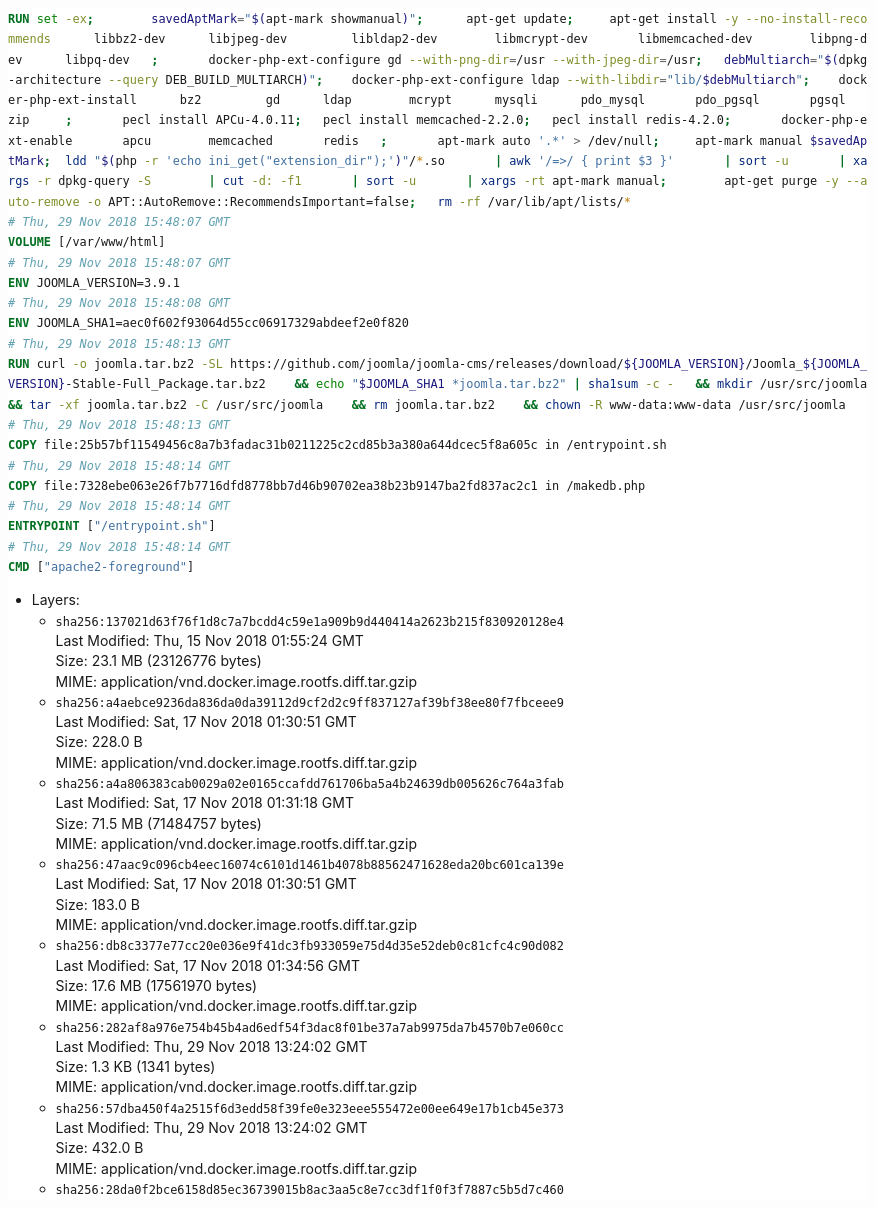 ```dockerfile
RUN set -ex; 		savedAptMark="$(apt-mark showmanual)"; 		apt-get update; 	apt-get install -y --no-install-recommends 		libbz2-dev 		libjpeg-dev 		libldap2-dev 		libmcrypt-dev 		libmemcached-dev 		libpng-dev 		libpq-dev 	; 		docker-php-ext-configure gd --with-png-dir=/usr --with-jpeg-dir=/usr; 	debMultiarch="$(dpkg-architecture --query DEB_BUILD_MULTIARCH)"; 	docker-php-ext-configure ldap --with-libdir="lib/$debMultiarch"; 	docker-php-ext-install 		bz2 		gd 		ldap 		mcrypt 		mysqli 		pdo_mysql 		pdo_pgsql 		pgsql 		zip 	; 		pecl install APCu-4.0.11; 	pecl install memcached-2.2.0; 	pecl install redis-4.2.0; 		docker-php-ext-enable 		apcu 		memcached 		redis 	; 		apt-mark auto '.*' > /dev/null; 	apt-mark manual $savedAptMark; 	ldd "$(php -r 'echo ini_get("extension_dir");')"/*.so 		| awk '/=>/ { print $3 }' 		| sort -u 		| xargs -r dpkg-query -S 		| cut -d: -f1 		| sort -u 		| xargs -rt apt-mark manual; 		apt-get purge -y --auto-remove -o APT::AutoRemove::RecommendsImportant=false; 	rm -rf /var/lib/apt/lists/*
# Thu, 29 Nov 2018 15:48:07 GMT
VOLUME [/var/www/html]
# Thu, 29 Nov 2018 15:48:07 GMT
ENV JOOMLA_VERSION=3.9.1
# Thu, 29 Nov 2018 15:48:08 GMT
ENV JOOMLA_SHA1=aec0f602f93064d55cc06917329abdeef2e0f820
# Thu, 29 Nov 2018 15:48:13 GMT
RUN curl -o joomla.tar.bz2 -SL https://github.com/joomla/joomla-cms/releases/download/${JOOMLA_VERSION}/Joomla_${JOOMLA_VERSION}-Stable-Full_Package.tar.bz2 	&& echo "$JOOMLA_SHA1 *joomla.tar.bz2" | sha1sum -c - 	&& mkdir /usr/src/joomla 	&& tar -xf joomla.tar.bz2 -C /usr/src/joomla 	&& rm joomla.tar.bz2 	&& chown -R www-data:www-data /usr/src/joomla
# Thu, 29 Nov 2018 15:48:13 GMT
COPY file:25b57bf11549456c8a7b3fadac31b0211225c2cd85b3a380a644dcec5f8a605c in /entrypoint.sh 
# Thu, 29 Nov 2018 15:48:14 GMT
COPY file:7328ebe063e26f7b7716dfd8778bb7d46b90702ea38b23b9147ba2fd837ac2c1 in /makedb.php 
# Thu, 29 Nov 2018 15:48:14 GMT
ENTRYPOINT ["/entrypoint.sh"]
# Thu, 29 Nov 2018 15:48:14 GMT
CMD ["apache2-foreground"]
```

-	Layers:
	-	`sha256:137021d63f76f1d8c7a7bcdd4c59e1a909b9d440414a2623b215f830920128e4`  
		Last Modified: Thu, 15 Nov 2018 01:55:24 GMT  
		Size: 23.1 MB (23126776 bytes)  
		MIME: application/vnd.docker.image.rootfs.diff.tar.gzip
	-	`sha256:a4aebce9236da836da0da39112d9cf2d2c9ff837127af39bf38ee80f7fbceee9`  
		Last Modified: Sat, 17 Nov 2018 01:30:51 GMT  
		Size: 228.0 B  
		MIME: application/vnd.docker.image.rootfs.diff.tar.gzip
	-	`sha256:a4a806383cab0029a02e0165ccafdd761706ba5a4b24639db005626c764a3fab`  
		Last Modified: Sat, 17 Nov 2018 01:31:18 GMT  
		Size: 71.5 MB (71484757 bytes)  
		MIME: application/vnd.docker.image.rootfs.diff.tar.gzip
	-	`sha256:47aac9c096cb4eec16074c6101d1461b4078b88562471628eda20bc601ca139e`  
		Last Modified: Sat, 17 Nov 2018 01:30:51 GMT  
		Size: 183.0 B  
		MIME: application/vnd.docker.image.rootfs.diff.tar.gzip
	-	`sha256:db8c3377e77cc20e036e9f41dc3fb933059e75d4d35e52deb0c81cfc4c90d082`  
		Last Modified: Sat, 17 Nov 2018 01:34:56 GMT  
		Size: 17.6 MB (17561970 bytes)  
		MIME: application/vnd.docker.image.rootfs.diff.tar.gzip
	-	`sha256:282af8a976e754b45b4ad6edf54f3dac8f01be37a7ab9975da7b4570b7e060cc`  
		Last Modified: Thu, 29 Nov 2018 13:24:02 GMT  
		Size: 1.3 KB (1341 bytes)  
		MIME: application/vnd.docker.image.rootfs.diff.tar.gzip
	-	`sha256:57dba450f4a2515f6d3edd58f39fe0e323eee555472e00ee649e17b1cb45e373`  
		Last Modified: Thu, 29 Nov 2018 13:24:02 GMT  
		Size: 432.0 B  
		MIME: application/vnd.docker.image.rootfs.diff.tar.gzip
	-	`sha256:28da0f2bce6158d85ec36739015b8ac3aa5c8e7cc3df1f0f3f7887c5b5d7c460`  